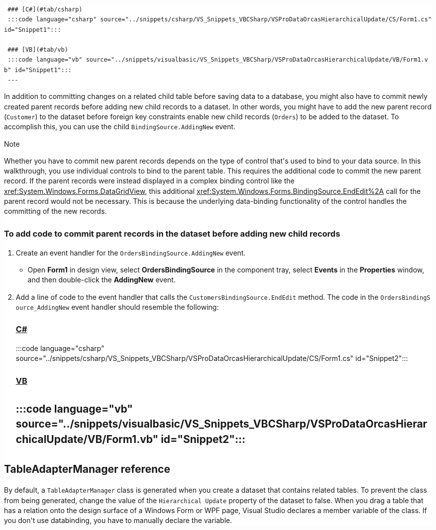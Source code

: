      ### [C#](#tab/csharp)
     :::code language="csharp" source="../snippets/csharp/VS_Snippets_VBCSharp/VSProDataOrcasHierarchicalUpdate/CS/Form1.cs" id="Snippet1":::

     ### [VB](#tab/vb)
     :::code language="vb" source="../snippets/visualbasic/VS_Snippets_VBCSharp/VSProDataOrcasHierarchicalUpdate/VB/Form1.vb" id="Snippet1":::
     ---

In addition to committing changes on a related child table before saving data to a database, you might also have to commit newly created parent records before adding new child records to a dataset. In other words, you might have to add the new parent record (`Customer`) to the dataset before foreign key constraints enable new child records (`Orders`) to be added to the dataset. To accomplish this, you can use the child `BindingSource.AddingNew` event.

> [!NOTE]
> Whether you have to commit new parent records depends on the type of control that's used to bind to your data source. In this walkthrough, you use individual controls to bind to the parent table. This requires the additional code to commit the new parent record. If the parent records were instead displayed in a complex binding control like the <xref:System.Windows.Forms.DataGridView>, this additional <xref:System.Windows.Forms.BindingSource.EndEdit%2A> call for the parent record would not be necessary. This is because the underlying data-binding functionality of the control handles the committing of the new records.

### To add code to commit parent records in the dataset before adding new child records

1. Create an event handler for the `OrdersBindingSource.AddingNew` event.

    - Open **Form1** in design view, select **OrdersBindingSource** in the component tray, select **Events** in the **Properties** window, and then double-click the **AddingNew** event.

2. Add a line of code to the event handler that calls the `CustomersBindingSource.EndEdit` method. The code in the `OrdersBindingSource_AddingNew` event handler should resemble the following:

     ### [C#](#tab/csharp)
     :::code language="csharp" source="../snippets/csharp/VS_Snippets_VBCSharp/VSProDataOrcasHierarchicalUpdate/CS/Form1.cs" id="Snippet2":::

     ### [VB](#tab/vb)
     :::code language="vb" source="../snippets/visualbasic/VS_Snippets_VBCSharp/VSProDataOrcasHierarchicalUpdate/VB/Form1.vb" id="Snippet2":::
     ---

## TableAdapterManager reference

By default, a `TableAdapterManager` class is generated when you create a dataset that contains related tables. To prevent the class from being generated, change the value of the `Hierarchical Update` property of the dataset to false. When you drag a table that has a relation onto the design surface of a Windows Form or WPF page, Visual Studio declares a member variable of the class. If you don't use databinding, you have to manually declare the variable.
